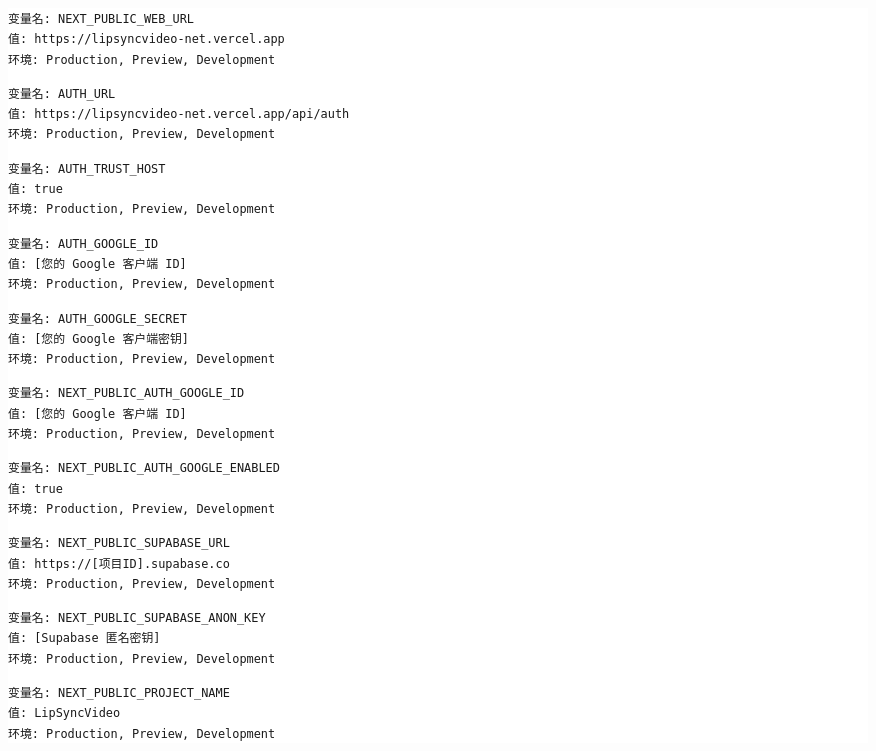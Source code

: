 ```
变量名: NEXT_PUBLIC_WEB_URL
值: https://lipsyncvideo-net.vercel.app
环境: Production, Preview, Development
```

```
变量名: AUTH_URL
值: https://lipsyncvideo-net.vercel.app/api/auth
环境: Production, Preview, Development
```

```
变量名: AUTH_TRUST_HOST
值: true
环境: Production, Preview, Development
```

```
变量名: AUTH_GOOGLE_ID
值: [您的 Google 客户端 ID]
环境: Production, Preview, Development
```

```
变量名: AUTH_GOOGLE_SECRET
值: [您的 Google 客户端密钥]
环境: Production, Preview, Development
```

```
变量名: NEXT_PUBLIC_AUTH_GOOGLE_ID
值: [您的 Google 客户端 ID]
环境: Production, Preview, Development
```

```
变量名: NEXT_PUBLIC_AUTH_GOOGLE_ENABLED
值: true
环境: Production, Preview, Development
```

```
变量名: NEXT_PUBLIC_SUPABASE_URL
值: https://[项目ID].supabase.co
环境: Production, Preview, Development
```

```
变量名: NEXT_PUBLIC_SUPABASE_ANON_KEY
值: [Supabase 匿名密钥]
环境: Production, Preview, Development
```

```
变量名: NEXT_PUBLIC_PROJECT_NAME
值: LipSyncVideo
环境: Production, Preview, Development
```
